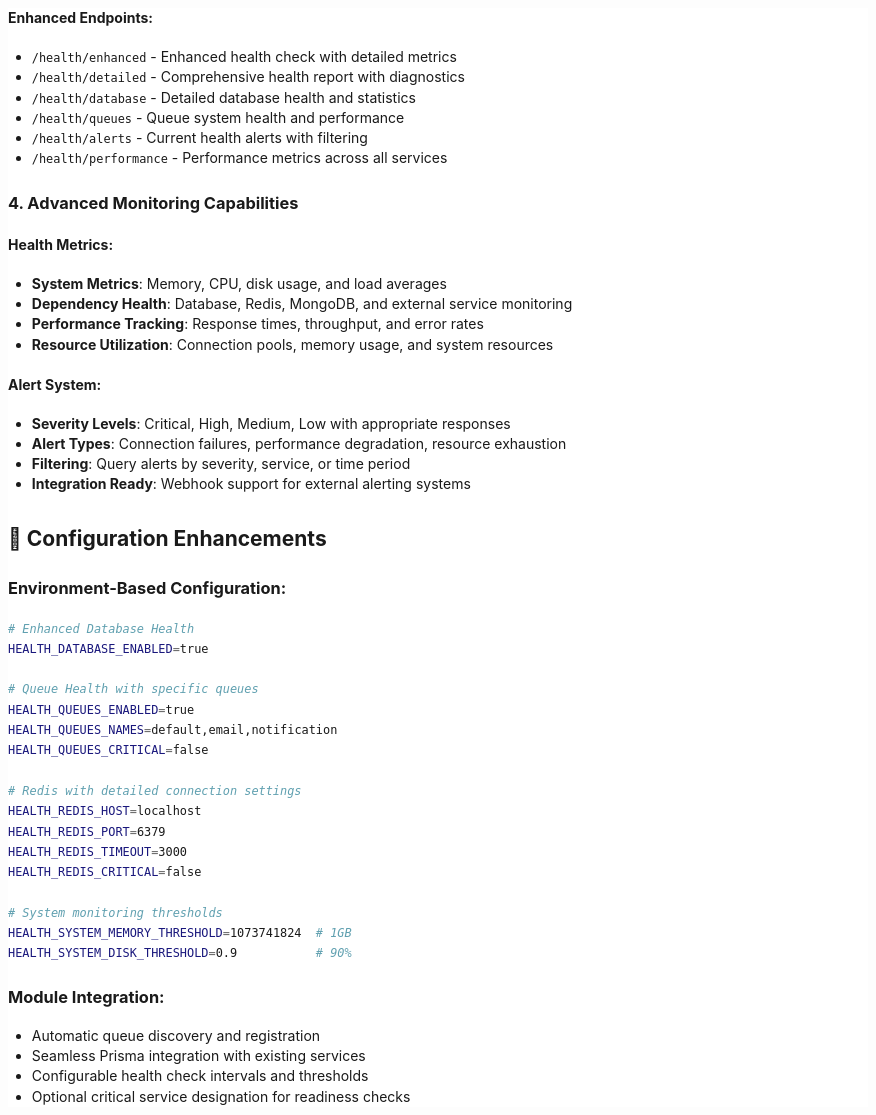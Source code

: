 #### Enhanced Endpoints:

- `/health/enhanced` - Enhanced health check with detailed metrics
- `/health/detailed` - Comprehensive health report with diagnostics
- `/health/database` - Detailed database health and statistics
- `/health/queues` - Queue system health and performance
- `/health/alerts` - Current health alerts with filtering
- `/health/performance` - Performance metrics across all services

### 4. Advanced Monitoring Capabilities

#### Health Metrics:

- **System Metrics**: Memory, CPU, disk usage, and load averages
- **Dependency Health**: Database, Redis, MongoDB, and external service monitoring
- **Performance Tracking**: Response times, throughput, and error rates
- **Resource Utilization**: Connection pools, memory usage, and system resources

#### Alert System:

- **Severity Levels**: Critical, High, Medium, Low with appropriate responses
- **Alert Types**: Connection failures, performance degradation, resource exhaustion
- **Filtering**: Query alerts by severity, service, or time period
- **Integration Ready**: Webhook support for external alerting systems

## 🔧 Configuration Enhancements

### Environment-Based Configuration:

```bash
# Enhanced Database Health
HEALTH_DATABASE_ENABLED=true

# Queue Health with specific queues
HEALTH_QUEUES_ENABLED=true
HEALTH_QUEUES_NAMES=default,email,notification
HEALTH_QUEUES_CRITICAL=false

# Redis with detailed connection settings
HEALTH_REDIS_HOST=localhost
HEALTH_REDIS_PORT=6379
HEALTH_REDIS_TIMEOUT=3000
HEALTH_REDIS_CRITICAL=false

# System monitoring thresholds
HEALTH_SYSTEM_MEMORY_THRESHOLD=1073741824  # 1GB
HEALTH_SYSTEM_DISK_THRESHOLD=0.9           # 90%
```

### Module Integration:

- Automatic queue discovery and registration
- Seamless Prisma integration with existing services
- Configurable health check intervals and thresholds
- Optional critical service designation for readiness checks
